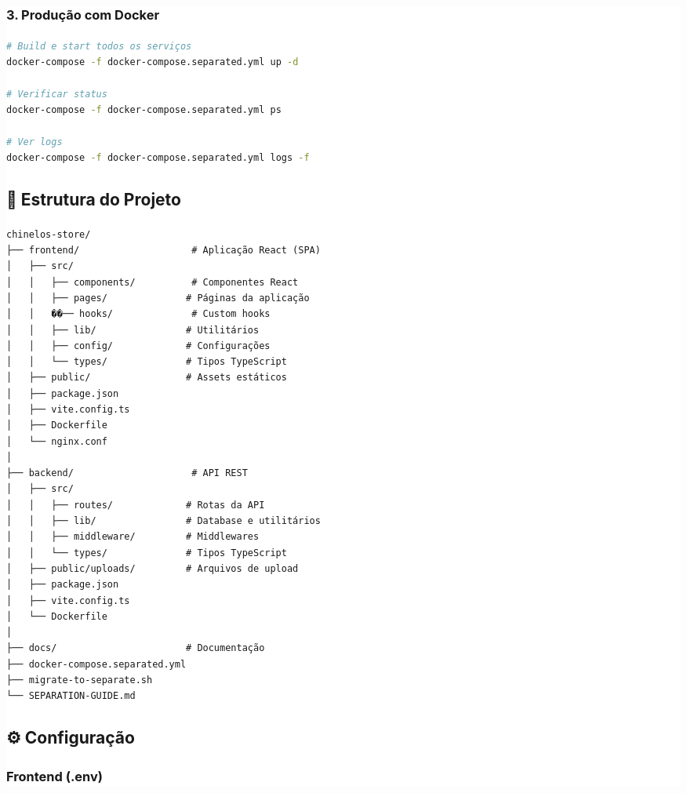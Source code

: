 ### 3. Produção com Docker

```bash
# Build e start todos os serviços
docker-compose -f docker-compose.separated.yml up -d

# Verificar status
docker-compose -f docker-compose.separated.yml ps

# Ver logs
docker-compose -f docker-compose.separated.yml logs -f
```

## 📁 Estrutura do Projeto

```
chinelos-store/
├── frontend/                    # Aplicação React (SPA)
│   ├── src/
│   │   ├── components/          # Componentes React
│   │   ├── pages/              # Páginas da aplicação
│   │   ��── hooks/              # Custom hooks
│   │   ├── lib/                # Utilitários
│   │   ├── config/             # Configurações
│   │   └── types/              # Tipos TypeScript
│   ├── public/                 # Assets estáticos
│   ├── package.json
│   ├── vite.config.ts
│   ├── Dockerfile
│   └── nginx.conf
│
├── backend/                     # API REST
│   ├── src/
│   │   ├── routes/             # Rotas da API
│   │   ├── lib/                # Database e utilitários
│   │   ├── middleware/         # Middlewares
│   │   └── types/              # Tipos TypeScript
│   ├── public/uploads/         # Arquivos de upload
│   ├── package.json
│   ├── vite.config.ts
│   └── Dockerfile
│
├── docs/                       # Documentação
├── docker-compose.separated.yml
├── migrate-to-separate.sh
└── SEPARATION-GUIDE.md
```

## ⚙️ Configuração

### Frontend (.env)
